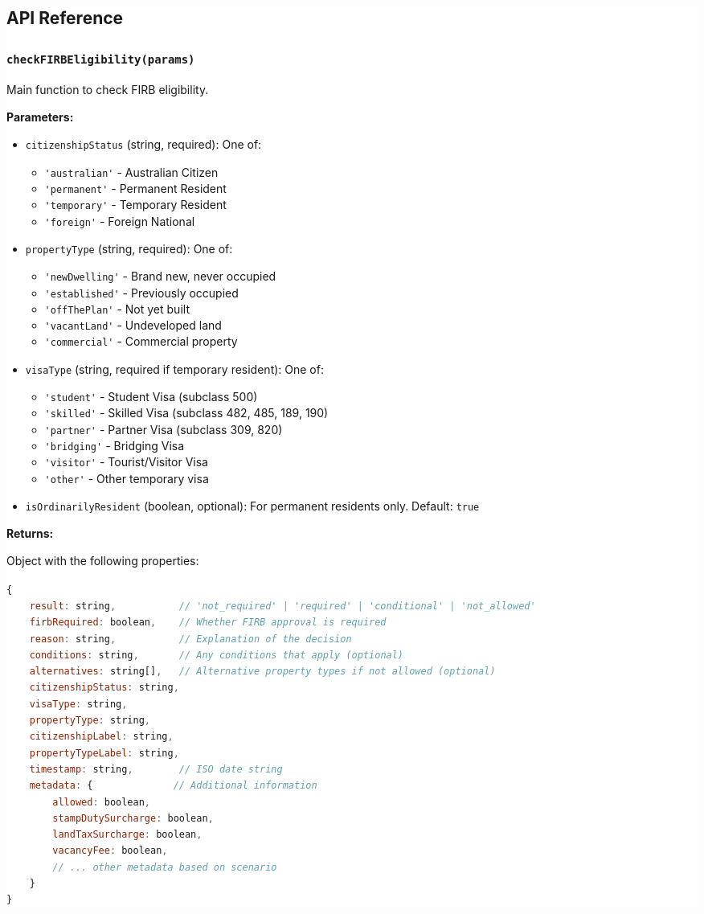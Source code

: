 ## API Reference

### `checkFIRBEligibility(params)`

Main function to check FIRB eligibility.

**Parameters:**
- `citizenshipStatus` (string, required): One of:
  - `'australian'` - Australian Citizen
  - `'permanent'` - Permanent Resident
  - `'temporary'` - Temporary Resident
  - `'foreign'` - Foreign National

- `propertyType` (string, required): One of:
  - `'newDwelling'` - Brand new, never occupied
  - `'established'` - Previously occupied
  - `'offThePlan'` - Not yet built
  - `'vacantLand'` - Undeveloped land
  - `'commercial'` - Commercial property

- `visaType` (string, required if temporary resident): One of:
  - `'student'` - Student Visa (subclass 500)
  - `'skilled'` - Skilled Visa (subclass 482, 485, 189, 190)
  - `'partner'` - Partner Visa (subclass 309, 820)
  - `'bridging'` - Bridging Visa
  - `'visitor'` - Tourist/Visitor Visa
  - `'other'` - Other temporary visa

- `isOrdinarilyResident` (boolean, optional): For permanent residents only. Default: `true`

**Returns:**

Object with the following properties:

```javascript
{
    result: string,           // 'not_required' | 'required' | 'conditional' | 'not_allowed'
    firbRequired: boolean,    // Whether FIRB approval is required
    reason: string,           // Explanation of the decision
    conditions: string,       // Any conditions that apply (optional)
    alternatives: string[],   // Alternative property types if not allowed (optional)
    citizenshipStatus: string,
    visaType: string,
    propertyType: string,
    citizenshipLabel: string,
    propertyTypeLabel: string,
    timestamp: string,        // ISO date string
    metadata: {              // Additional information
        allowed: boolean,
        stampDutySurcharge: boolean,
        landTaxSurcharge: boolean,
        vacancyFee: boolean,
        // ... other metadata based on scenario
    }
}
```

